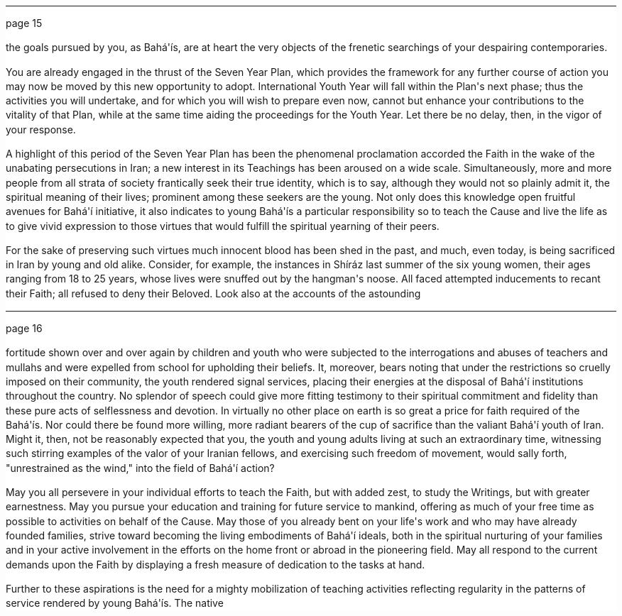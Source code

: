 * * *

page 15  
  
the goals pursued by you, as Bahá'ís, are at heart the very objects of the frenetic searchings of your despairing contemporaries.  
  
You are already engaged in the thrust of the Seven Year Plan, which provides the framework for any further course of action you may now be moved by this new opportunity to adopt. International Youth Year will fall within the Plan's next phase; thus the activities you will undertake, and for which you will wish to prepare even now, cannot but enhance your contributions to the vitality of that Plan, while at the same time aiding the proceedings for the Youth Year. Let there be no delay, then, in the vigor of your response.  
  
A highlight of this period of the Seven Year Plan has been the phenomenal proclamation accorded the Faith in the wake of the unabating persecutions in Iran; a new interest in its Teachings has been aroused on a wide scale. Simultaneously, more and more people from all strata of society frantically seek their true identity, which is to say, although they would not so plainly admit it, the spiritual meaning of their lives; prominent among these seekers are the young. Not only does this knowledge open fruitful avenues for Bahá'í initiative, it also indicates to young Bahá'ís a particular responsibility so to teach the Cause and live the life as to give vivid expression to those virtues that would fulfill the spiritual yearning of their peers.  
  
For the sake of preserving such virtues much innocent blood has been shed in the past, and much, even today, is being sacrificed in Iran by young and old alike. Consider, for example, the instances in Shíráz last summer of the six young women, their ages ranging from 18 to 25 years, whose lives were snuffed out by the hangman's noose. All faced attempted inducements to recant their Faith; all refused to deny their Beloved. Look also at the accounts of the astounding  
  

* * *

page 16  
  
fortitude shown over and over again by children and youth who were subjected to the interrogations and abuses of teachers and mullahs and were expelled from school for upholding their beliefs. It, moreover, bears noting that under the restrictions so cruelly imposed on their community, the youth rendered signal services, placing their energies at the disposal of Bahá'í institutions throughout the country. No splendor of speech could give more fitting testimony to their spiritual commitment and fidelity than these pure acts of selflessness and devotion. In virtually no other place on earth is so great a price for faith required of the Bahá'ís. Nor could there be found more willing, more radiant bearers of the cup of sacrifice than the valiant Bahá'í youth of Iran. Might it, then, not be reasonably expected that you, the youth and young adults living at such an extraordinary time, witnessing such stirring examples of the valor of your Iranian fellows, and exercising such freedom of movement, would sally forth, "unrestrained as the wind," into the field of Bahá'í action?  
  
May you all persevere in your individual efforts to teach the Faith, but with added zest, to study the Writings, but with greater earnestness. May you pursue your education and training for future service to mankind, offering as much of your free time as possible to activities on behalf of the Cause. May those of you already bent on your life's work and who may have already founded families, strive toward becoming the living embodiments of Bahá'í ideals, both in the spiritual nurturing of your families and in your active involvement in the efforts on the home front or abroad in the pioneering field. May all respond to the current demands upon the Faith by displaying a fresh measure of dedication to the tasks at hand.  
  
Further to these aspirations is the need for a mighty mobilization of teaching activities reflecting regularity in the patterns of service rendered by young Bahá'ís. The native  
  